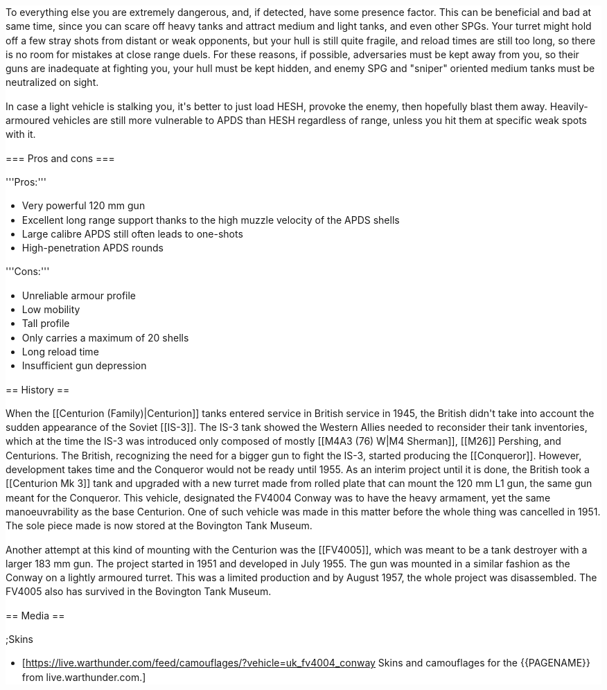 To everything else you are extremely dangerous, and, if detected, have some presence factor. This can be beneficial and bad at same time, since you can scare off heavy tanks and attract medium and light tanks, and even other SPGs. Your turret might hold off a few stray shots from distant or weak opponents, but your hull is still quite fragile, and reload times are still too long, so there is no room for mistakes at close range duels. For these reasons, if possible, adversaries must be kept away from you, so their guns are inadequate at fighting you, your hull must be kept hidden, and enemy SPG and "sniper" oriented medium tanks must be neutralized on sight.

In case a light vehicle is stalking you, it's better to just load HESH, provoke the enemy, then hopefully blast them away. Heavily-armoured vehicles are still more vulnerable to APDS than HESH regardless of range, unless you hit them at specific weak spots with it.

=== Pros and cons ===


'''Pros:'''

* Very powerful 120 mm gun
* Excellent long range support thanks to the high muzzle velocity of the APDS shells
* Large calibre APDS still often leads to one-shots
* High-penetration APDS rounds

'''Cons:'''

* Unreliable armour profile
* Low mobility
* Tall profile
* Only carries a maximum of 20 shells
* Long reload time
* Insufficient gun depression

== History ==

When the [[Centurion (Family)|Centurion]] tanks entered service in British service in 1945, the British didn't take into account the sudden appearance of the Soviet [[IS-3]]. The IS-3 tank showed the Western Allies needed to reconsider their tank inventories, which at the time the IS-3 was introduced only composed of mostly [[M4A3 (76) W|M4 Sherman]], [[M26]] Pershing, and Centurions. The British, recognizing the need for a bigger gun to fight the IS-3, started producing the [[Conqueror]]. However, development takes time and the Conqueror would not be ready until 1955. As an interim project until it is done, the British took a [[Centurion Mk 3]] tank and upgraded with a new turret made from rolled plate that can mount the 120 mm L1 gun, the same gun meant for the Conqueror. This vehicle, designated the FV4004 Conway was to have the heavy armament, yet the same manoeuvrability as the base Centurion. One of such vehicle was made in this matter before the whole thing was cancelled in 1951. The sole piece made is now stored at the Bovington Tank Museum.

Another attempt at this kind of mounting with the Centurion was the [[FV4005]], which was meant to be a tank destroyer with a larger 183 mm gun. The project started in 1951 and developed in July 1955. The gun was mounted in a similar fashion as the Conway on a lightly armoured turret. This was a limited production and by August 1957, the whole project was disassembled. The FV4005 also has survived in the Bovington Tank Museum.

== Media ==


;Skins
* [https://live.warthunder.com/feed/camouflages/?vehicle=uk_fv4004_conway Skins and camouflages for the {{PAGENAME}} from live.warthunder.com.]
